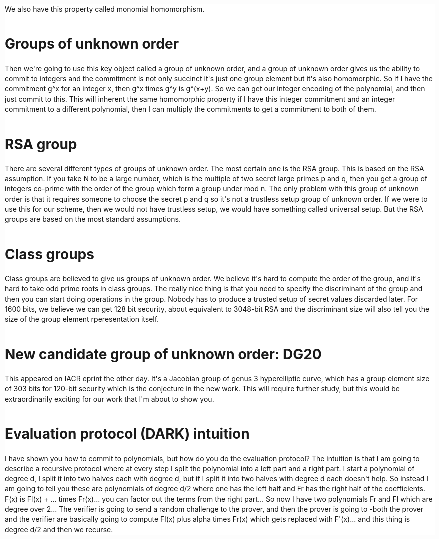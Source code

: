 We also have this property called monomial homomorphism.

# Groups of unknown order

Then we're going to use this key object called a group of unknown order, and a group of unknown order gives us the ability to commit to integers and the commitment is not only succinct it's just one group element but it's also homomorphic. So if I have the commitment g^x for an integer x, then g^x times g^y is g^(x+y). So we can get our integer encoding of the polynomial, and then just commit to this. This will inherent the same homomorphic property if I have this integer commitment and an integer commitment to a different polynomial, then I can multiply the commitments to get a commitment to both of them.

# RSA group

There are several different types of groups of unknown order. The most certain one is the RSA group. This is based on the RSA assumption. If you take N to be a large number, which is the multiple of two secret large primes p and q, then you get a group of integers co-prime with the order of the group which form a group under mod n. The only problem with this group of unknown order is that it requires someone to choose the secret p and q so it's not a trustless setup group of unknown order. If we were to use this for our scheme, then we would not have trustless setup, we would have something called universal setup. But the RSA groups are based on the most standard assumptions.

# Class groups

Class groups are believed to give us groups of unknown order. We believe it's hard to compute the order of the group, and it's hard to take odd prime roots in class groups. The really nice thing is that you need to specify the discriminant of the group and then you can start doing operations in the group. Nobody has to produce a trusted setup of secret values discarded later. For 1600 bits, we believe we can get 128 bit security, about equivalent to 3048-bit RSA and the discriminant size will also tell you the size of the group element rperesentation itself.

# New candidate group of unknown order: DG20

This appeared on IACR eprint the other day. It's a Jacobian group of genus 3 hyperelliptic curve, which has a group element size of 303 bits for 120-bit security which is the conjecture in the new work. This will require further study, but this would be extraordinarily exciting for our work that I'm about to show you.

# Evaluation protocol (DARK) intuition

I have shown you how to commit to polynomials, but how do you do the evaluation protocol? The intuition is that I am going to describe a recursive protocol where at every step I split the polynomial into a left part and a right part. I start a polynomial of degree d, I split it into two halves each with degree d, but if I split it into two halves with degree d each doesn't help. So instead I am going to tell you these are polynomials of degree d/2 where one has the left half and Fr has the right half of the coefficients. F(x) is Fl(x) + ... times Fr(x)... you can factor out the terms from the right part... So now I have two polynomials Fr and Fl which are degree over 2... The verifier is going to send a random challenge to the prover, and then the prover is going to -both the prover and the verifier are basically going to compute Fl(x) plus alpha times Fr(x) which gets replaced with F'(x)... and this thing is degree d/2 and then we recurse.
